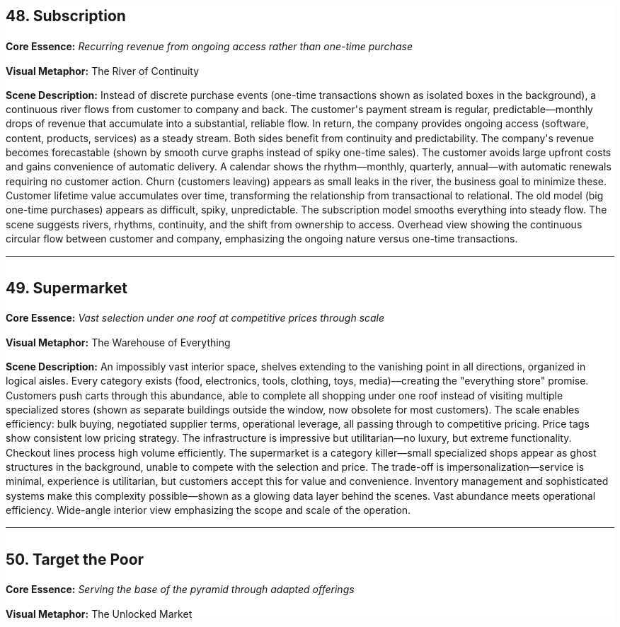 
## 48. Subscription
**Core Essence:** *Recurring revenue from ongoing access rather than one-time purchase*

**Visual Metaphor:** The River of Continuity

**Scene Description:**
Instead of discrete purchase events (one-time transactions shown as isolated boxes in the background), a continuous river flows from customer to company and back. The customer's payment stream is regular, predictable—monthly drops of revenue that accumulate into a substantial, reliable flow. In return, the company provides ongoing access (software, content, products, services) as a steady stream. Both sides benefit from continuity and predictability. The company's revenue becomes forecastable (shown by smooth curve graphs instead of spiky one-time sales). The customer avoids large upfront costs and gains convenience of automatic delivery. A calendar shows the rhythm—monthly, quarterly, annual—with automatic renewals requiring no customer action. Churn (customers leaving) appears as small leaks in the river, the business goal to minimize these. Customer lifetime value accumulates over time, transforming the relationship from transactional to relational. The old model (big one-time purchases) appears as difficult, spiky, unpredictable. The subscription model smooths everything into steady flow. The scene suggests rivers, rhythms, continuity, and the shift from ownership to access. Overhead view showing the continuous circular flow between customer and company, emphasizing the ongoing nature versus one-time transactions.

---

## 49. Supermarket
**Core Essence:** *Vast selection under one roof at competitive prices through scale*

**Visual Metaphor:** The Warehouse of Everything

**Scene Description:**
An impossibly vast interior space, shelves extending to the vanishing point in all directions, organized in logical aisles. Every category exists (food, electronics, tools, clothing, toys, media)—creating the "everything store" promise. Customers push carts through this abundance, able to complete all shopping under one roof instead of visiting multiple specialized stores (shown as separate buildings outside the window, now obsolete for most customers). The scale enables efficiency: bulk buying, negotiated supplier terms, operational leverage, all passing through to competitive pricing. Price tags show consistent low pricing strategy. The infrastructure is impressive but utilitarian—no luxury, but extreme functionality. Checkout lines process high volume efficiently. The supermarket is a category killer—small specialized shops appear as ghost structures in the background, unable to compete with the selection and price. The trade-off is impersonalization—service is minimal, experience is utilitarian, but customers accept this for value and convenience. Inventory management and sophisticated systems make this complexity possible—shown as a glowing data layer behind the scenes. Vast abundance meets operational efficiency. Wide-angle interior view emphasizing the scope and scale of the operation.

---

## 50. Target the Poor
**Core Essence:** *Serving the base of the pyramid through adapted offerings*

**Visual Metaphor:** The Unlocked Market
